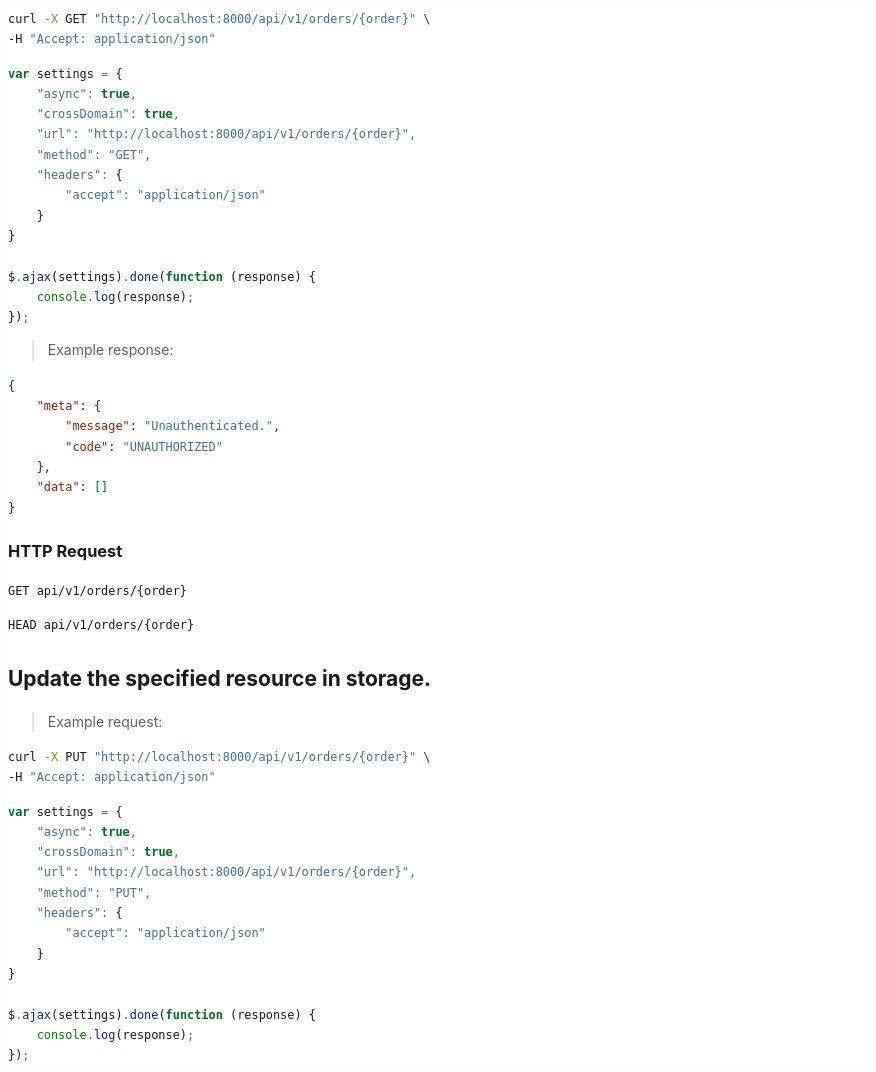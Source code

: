 ```bash
curl -X GET "http://localhost:8000/api/v1/orders/{order}" \
-H "Accept: application/json"
```

```javascript
var settings = {
    "async": true,
    "crossDomain": true,
    "url": "http://localhost:8000/api/v1/orders/{order}",
    "method": "GET",
    "headers": {
        "accept": "application/json"
    }
}

$.ajax(settings).done(function (response) {
    console.log(response);
});
```

> Example response:

```json
{
    "meta": {
        "message": "Unauthenticated.",
        "code": "UNAUTHORIZED"
    },
    "data": []
}
```

### HTTP Request
`GET api/v1/orders/{order}`

`HEAD api/v1/orders/{order}`





## Update the specified resource in storage.

> Example request:

```bash
curl -X PUT "http://localhost:8000/api/v1/orders/{order}" \
-H "Accept: application/json"
```

```javascript
var settings = {
    "async": true,
    "crossDomain": true,
    "url": "http://localhost:8000/api/v1/orders/{order}",
    "method": "PUT",
    "headers": {
        "accept": "application/json"
    }
}

$.ajax(settings).done(function (response) {
    console.log(response);
});
```
